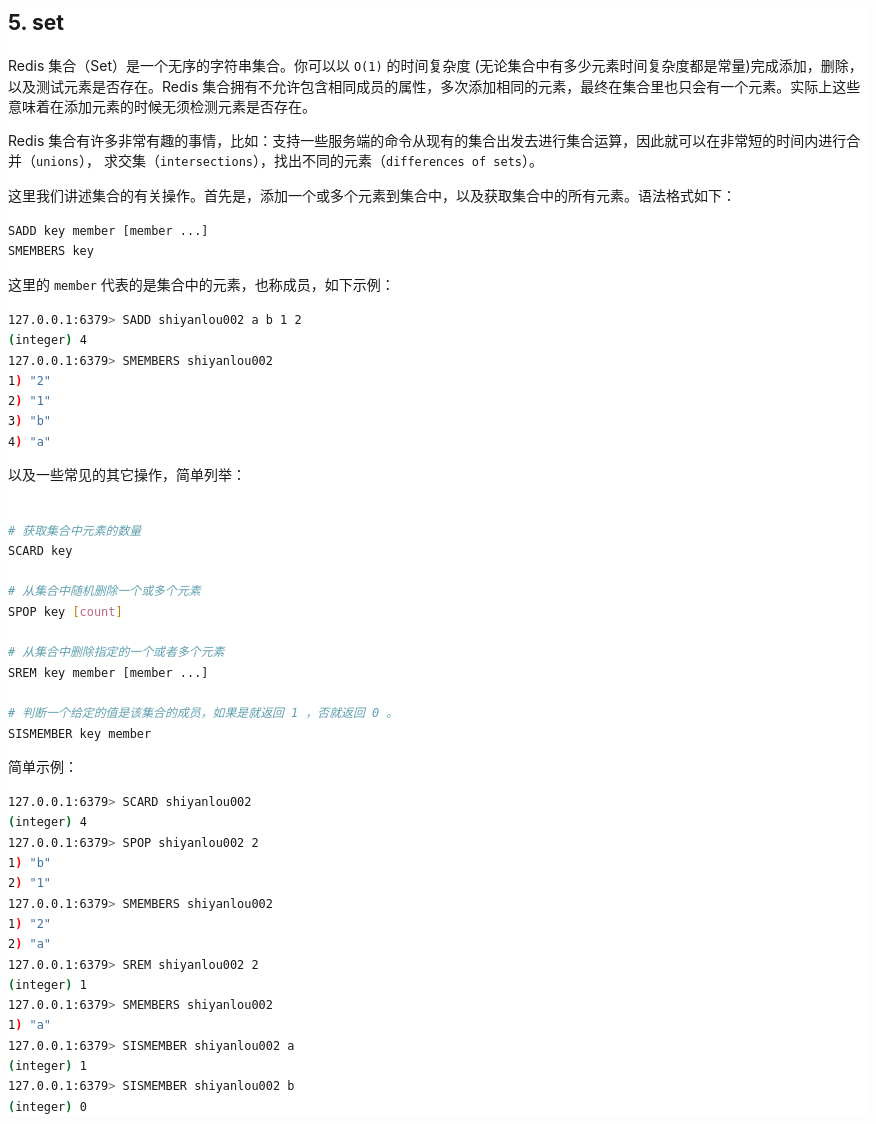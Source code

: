 ## 5. set

Redis 集合（Set）是一个无序的字符串集合。你可以以 `O(1)` 的时间复杂度 (无论集合中有多少元素时间复杂度都是常量)完成添加，删除，以及测试元素是否存在。Redis 集合拥有不允许包含相同成员的属性，多次添加相同的元素，最终在集合里也只会有一个元素。实际上这些意味着在添加元素的时候无须检测元素是否存在。

Redis 集合有许多非常有趣的事情，比如：支持一些服务端的命令从现有的集合出发去进行集合运算，因此就可以在非常短的时间内进行合并（`unions`）， 求交集（`intersections`），找出不同的元素（`differences of sets`）。

这里我们讲述集合的有关操作。首先是，添加一个或多个元素到集合中，以及获取集合中的所有元素。语法格式如下：

```bash
SADD key member [member ...]
SMEMBERS key
```

这里的 `member` 代表的是集合中的元素，也称成员，如下示例：

```bash
127.0.0.1:6379> SADD shiyanlou002 a b 1 2
(integer) 4
127.0.0.1:6379> SMEMBERS shiyanlou002
1) "2"
2) "1"
3) "b"
4) "a"
```

以及一些常见的其它操作，简单列举：

```bash

# 获取集合中元素的数量
SCARD key

# 从集合中随机删除一个或多个元素
SPOP key [count]

# 从集合中删除指定的一个或者多个元素
SREM key member [member ...]

# 判断一个给定的值是该集合的成员，如果是就返回 1 ，否就返回 0 。
SISMEMBER key member
```

简单示例：

```bash
127.0.0.1:6379> SCARD shiyanlou002
(integer) 4
127.0.0.1:6379> SPOP shiyanlou002 2
1) "b"
2) "1"
127.0.0.1:6379> SMEMBERS shiyanlou002
1) "2"
2) "a"
127.0.0.1:6379> SREM shiyanlou002 2
(integer) 1
127.0.0.1:6379> SMEMBERS shiyanlou002
1) "a"
127.0.0.1:6379> SISMEMBER shiyanlou002 a
(integer) 1
127.0.0.1:6379> SISMEMBER shiyanlou002 b
(integer) 0
```
